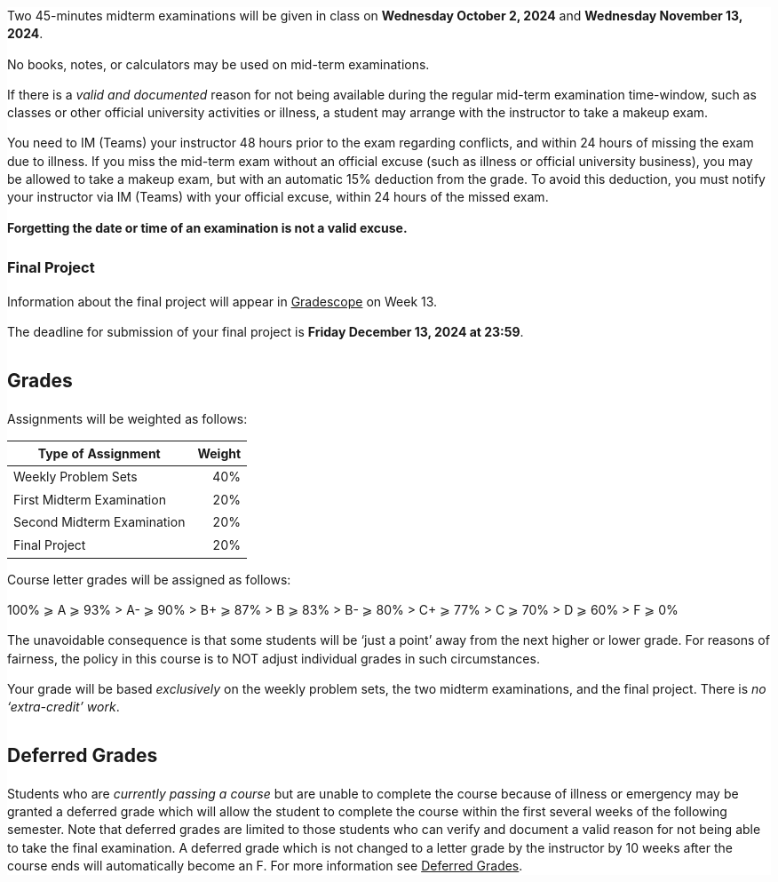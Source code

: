 Two 45-minutes midterm examinations will be given in class on **Wednesday October 2, 2024** and **Wednesday November 13, 2024**.

No books, notes, or calculators may be used on mid-term examinations.

If there is a *valid and documented* reason for not being available during the regular mid-term examination time-window, such as classes or other official university activities or illness, a student may arrange with the instructor to take a makeup exam.

You need to IM (Teams) your instructor 48 hours prior to the exam regarding conflicts, and within 24 hours of missing the exam due to illness.
If you miss the mid-term exam without an official excuse (such as illness or official university business), you may be allowed to take a makeup exam, but with an automatic 15% deduction from the grade. To avoid this deduction, you must notify your instructor via IM (Teams) with your official excuse, within 24 hours of the missed exam.

**Forgetting the date or time of an examination is not a valid excuse.**



### Final Project

Information about the final project will appear in [Gradescope](https://www.gradescope.com) on Week 13.

The deadline for submission of your final project is __Friday December 13, 2024 at 23:59__.

## Grades

Assignments will be weighted as follows:

| Type of Assignment         | Weight |
| -------------------------- | -----: |
| Weekly Problem Sets        |    40% |
| First Midterm Examination  |    20% |
| Second Midterm Examination |    20% |
| Final Project              |    20% |

Course letter grades will be assigned as follows:

100% ⩾ A ⩾ 93% > A- ⩾ 90% > B+ ⩾ 87% > B ⩾ 83% > B- ⩾ 80% > C+ ⩾ 77% > C ⩾ 70% > D ⩾ 60% > F ⩾ 0%

The unavoidable consequence is that some students will be ‘just a point’ away from the next higher or lower grade. For reasons of fairness, the policy in this course is to NOT adjust individual grades in such circumstances.

Your grade will be based *exclusively* on the weekly problem sets, the two midterm examinations, and the final project. There is *no ‘extra-credit’ work*.

## Deferred Grades

Students who are *currently passing a course* but are unable to complete the course because of illness or emergency may be granted a deferred grade which will allow the student to complete the course within the first several weeks of the following semester. Note that deferred grades are limited to those students who can verify and document a valid reason for not being able to take the final examination. A deferred grade which is not changed to a letter grade by the instructor by 10 weeks after the course ends will automatically become an F. For more information see [Deferred Grades](https://www.registrar.psu.edu/grades/deferred.cfm).
